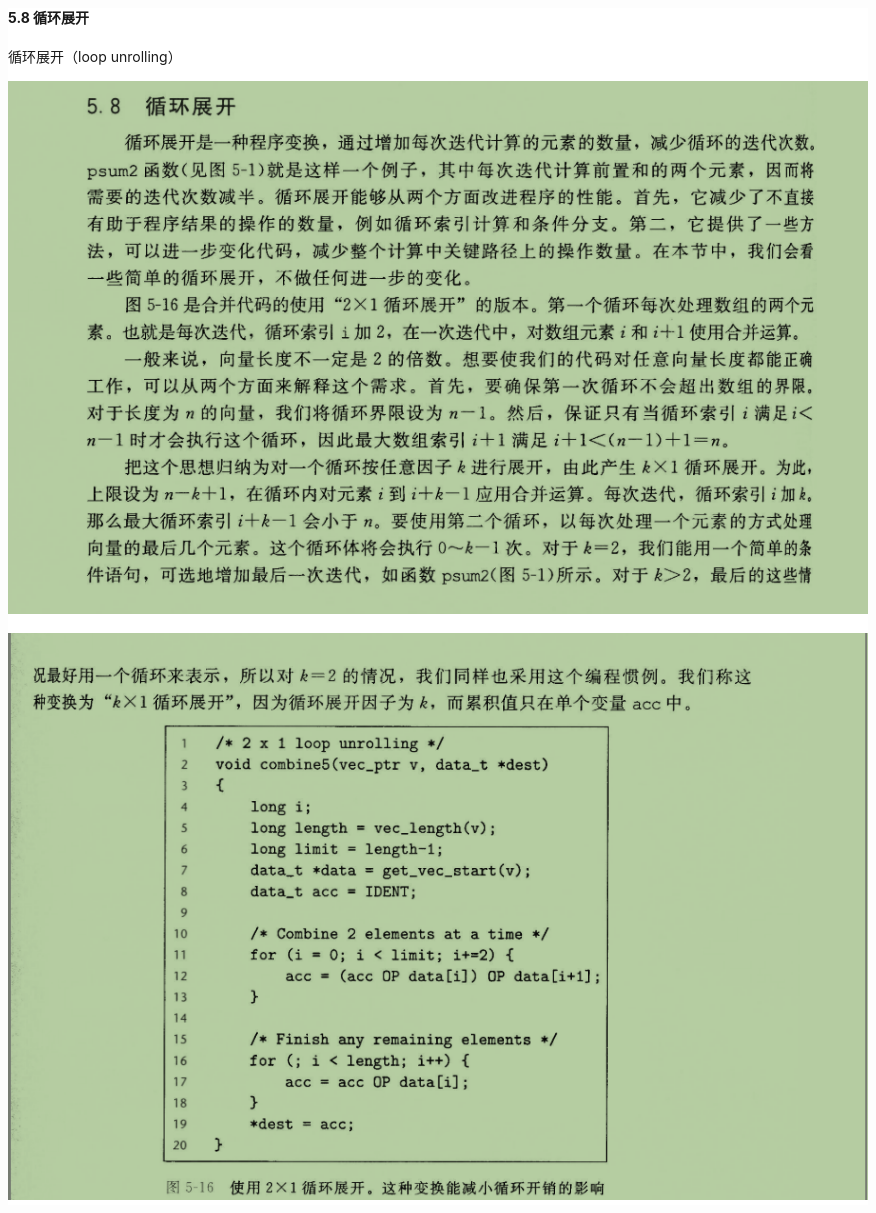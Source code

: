 #### 5.8 循环展开

循环展开（loop unrolling）

![image-20211111231509542](pictures/image-20211111231509542.png)

![image-20211111231526813](pictures/image-20211111231526813.png)
